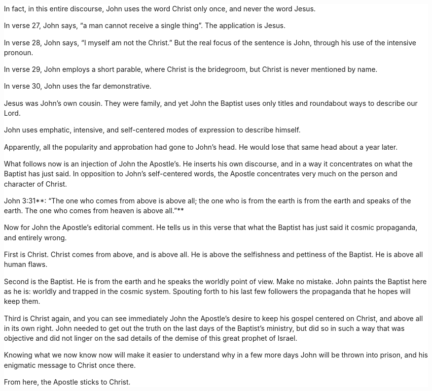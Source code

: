 In fact, in this entire discourse, John uses the word Christ only once,
and never the word Jesus.

In verse 27, John says, “a man cannot receive a single thing”. The
application is Jesus.

In verse 28, John says, “I myself am not the Christ.” But the real focus
of the sentence is John, through his use of the intensive pronoun.

In verse 29, John employs a short parable, where Christ is the
bridegroom, but Christ is never mentioned by name.

In verse 30, John uses the far demonstrative.

Jesus was John’s own cousin. They were family, and yet John the Baptist
uses only titles and roundabout ways to describe our Lord.

John uses emphatic, intensive, and self-centered modes of expression to
describe himself.

Apparently, all the popularity and approbation had gone to John’s head.
He would lose that same head about a year later.

What follows now is an injection of John the Apostle’s. He inserts his
own discourse, and in a way it concentrates on what the Baptist has just
said. In opposition to John’s self-centered words, the Apostle
concentrates very much on the person and character of Christ.

John 3:31**: “The one who comes from above is above all; the one who is
from the earth is from the earth and speaks of the earth. The one who
comes from heaven is above all.”**

Now for John the Apostle’s editorial comment. He tells us in this verse
that what the Baptist has just said it cosmic propaganda, and entirely
wrong.

First is Christ. Christ comes from above, and is above all. He is above
the selfishness and pettiness of the Baptist. He is above all human
flaws.

Second is the Baptist. He is from the earth and he speaks the worldly
point of view. Make no mistake. John paints the Baptist here as he is:
worldly and trapped in the cosmic system. Spouting forth to his last few
followers the propaganda that he hopes will keep them.

Third is Christ again, and you can see immediately John the Apostle’s
desire to keep his gospel centered on Christ, and above all in its own
right. John needed to get out the truth on the last days of the
Baptist’s ministry, but did so in such a way that was objective and did
not linger on the sad details of the demise of this great prophet of
Israel.

Knowing what we now know now will make it easier to understand why in a
few more days John will be thrown into prison, and his enigmatic message
to Christ once there.

From here, the Apostle sticks to Christ.
